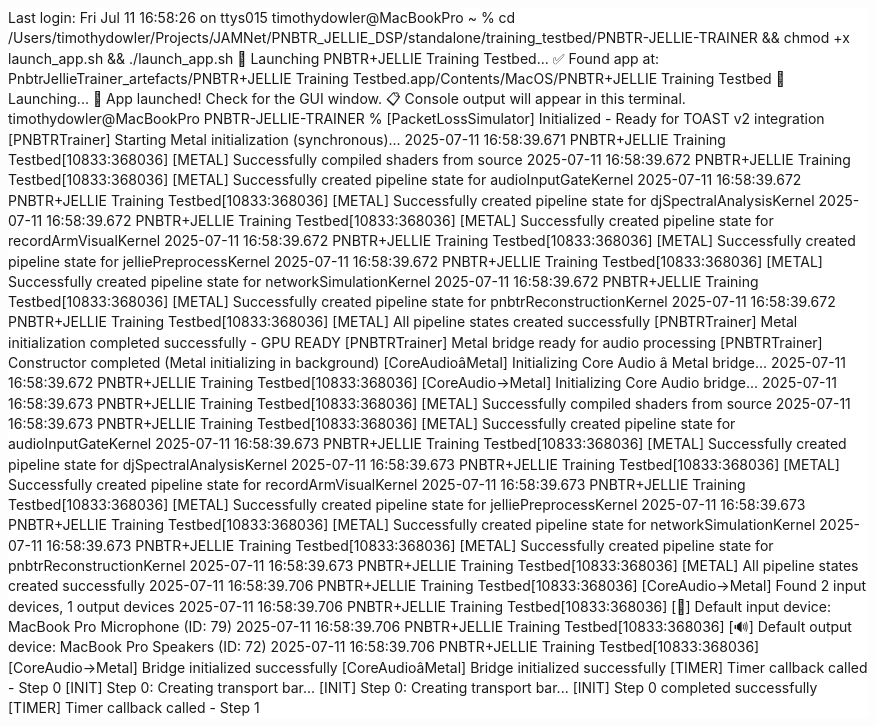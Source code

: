 Last login: Fri Jul 11 16:58:26 on ttys015
timothydowler@MacBookPro ~ % cd /Users/timothydowler/Projects/JAMNet/PNBTR_JELLIE_DSP/standalone/training_testbed/PNBTR-JELLIE-TRAINER &&  chmod +x launch_app.sh &&    ./launch_app.sh
🚀 Launching PNBTR+JELLIE Training Testbed...
✅ Found app at: PnbtrJellieTrainer_artefacts/PNBTR+JELLIE Training Testbed.app/Contents/MacOS/PNBTR+JELLIE Training Testbed
🎯 Launching...
🎉 App launched! Check for the GUI window.
📋 Console output will appear in this terminal.
timothydowler@MacBookPro PNBTR-JELLIE-TRAINER % [PacketLossSimulator] Initialized - Ready for TOAST v2 integration
[PNBTRTrainer] Starting Metal initialization (synchronous)...
2025-07-11 16:58:39.671 PNBTR+JELLIE Training Testbed[10833:368036] [METAL] Successfully compiled shaders from source
2025-07-11 16:58:39.672 PNBTR+JELLIE Training Testbed[10833:368036] [METAL] Successfully created pipeline state for audioInputGateKernel
2025-07-11 16:58:39.672 PNBTR+JELLIE Training Testbed[10833:368036] [METAL] Successfully created pipeline state for djSpectralAnalysisKernel
2025-07-11 16:58:39.672 PNBTR+JELLIE Training Testbed[10833:368036] [METAL] Successfully created pipeline state for recordArmVisualKernel
2025-07-11 16:58:39.672 PNBTR+JELLIE Training Testbed[10833:368036] [METAL] Successfully created pipeline state for jelliePreprocessKernel
2025-07-11 16:58:39.672 PNBTR+JELLIE Training Testbed[10833:368036] [METAL] Successfully created pipeline state for networkSimulationKernel
2025-07-11 16:58:39.672 PNBTR+JELLIE Training Testbed[10833:368036] [METAL] Successfully created pipeline state for pnbtrReconstructionKernel
2025-07-11 16:58:39.672 PNBTR+JELLIE Training Testbed[10833:368036] [METAL] All pipeline states created successfully
[PNBTRTrainer] Metal initialization completed successfully - GPU READY
[PNBTRTrainer] Metal bridge ready for audio processing
[PNBTRTrainer] Constructor completed (Metal initializing in background)
[CoreAudioâMetal] Initializing Core Audio â Metal bridge...
2025-07-11 16:58:39.672 PNBTR+JELLIE Training Testbed[10833:368036] [CoreAudio→Metal] Initializing Core Audio bridge...
2025-07-11 16:58:39.673 PNBTR+JELLIE Training Testbed[10833:368036] [METAL] Successfully compiled shaders from source
2025-07-11 16:58:39.673 PNBTR+JELLIE Training Testbed[10833:368036] [METAL] Successfully created pipeline state for audioInputGateKernel
2025-07-11 16:58:39.673 PNBTR+JELLIE Training Testbed[10833:368036] [METAL] Successfully created pipeline state for djSpectralAnalysisKernel
2025-07-11 16:58:39.673 PNBTR+JELLIE Training Testbed[10833:368036] [METAL] Successfully created pipeline state for recordArmVisualKernel
2025-07-11 16:58:39.673 PNBTR+JELLIE Training Testbed[10833:368036] [METAL] Successfully created pipeline state for jelliePreprocessKernel
2025-07-11 16:58:39.673 PNBTR+JELLIE Training Testbed[10833:368036] [METAL] Successfully created pipeline state for networkSimulationKernel
2025-07-11 16:58:39.673 PNBTR+JELLIE Training Testbed[10833:368036] [METAL] Successfully created pipeline state for pnbtrReconstructionKernel
2025-07-11 16:58:39.673 PNBTR+JELLIE Training Testbed[10833:368036] [METAL] All pipeline states created successfully
2025-07-11 16:58:39.706 PNBTR+JELLIE Training Testbed[10833:368036] [CoreAudio→Metal] Found 2 input devices, 1 output devices
2025-07-11 16:58:39.706 PNBTR+JELLIE Training Testbed[10833:368036] [🎯] Default input device: MacBook Pro Microphone (ID: 79)
2025-07-11 16:58:39.706 PNBTR+JELLIE Training Testbed[10833:368036] [🔊] Default output device: MacBook Pro Speakers (ID: 72)
2025-07-11 16:58:39.706 PNBTR+JELLIE Training Testbed[10833:368036] [CoreAudio→Metal] Bridge initialized successfully
[CoreAudioâMetal] Bridge initialized successfully
[TIMER] Timer callback called - Step 0
[INIT] Step 0: Creating transport bar...
[INIT] Step 0: Creating transport bar...
[INIT] Step 0 completed successfully
[TIMER] Timer callback called - Step 1